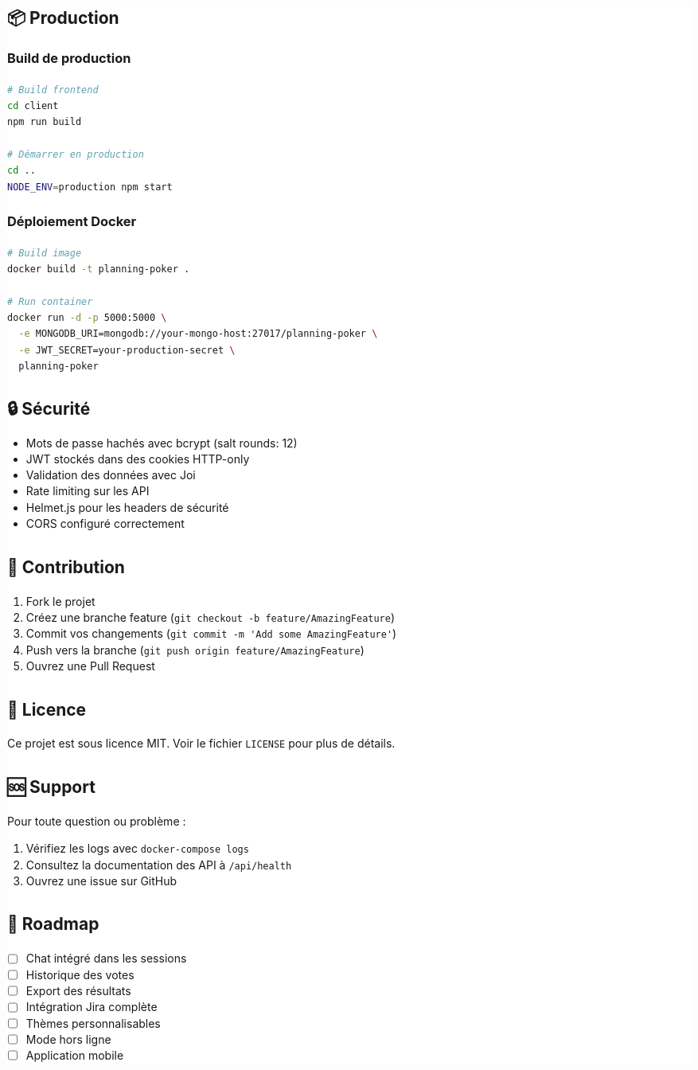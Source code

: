 ## 📦 Production

### Build de production
```bash
# Build frontend
cd client
npm run build

# Démarrer en production
cd ..
NODE_ENV=production npm start
```

### Déploiement Docker
```bash
# Build image
docker build -t planning-poker .

# Run container
docker run -d -p 5000:5000 \
  -e MONGODB_URI=mongodb://your-mongo-host:27017/planning-poker \
  -e JWT_SECRET=your-production-secret \
  planning-poker
```

## 🔒 Sécurité

- Mots de passe hachés avec bcrypt (salt rounds: 12)
- JWT stockés dans des cookies HTTP-only
- Validation des données avec Joi
- Rate limiting sur les API
- Helmet.js pour les headers de sécurité
- CORS configuré correctement

## 🤝 Contribution

1. Fork le projet
2. Créez une branche feature (`git checkout -b feature/AmazingFeature`)
3. Commit vos changements (`git commit -m 'Add some AmazingFeature'`)
4. Push vers la branche (`git push origin feature/AmazingFeature`)
5. Ouvrez une Pull Request

## 📝 Licence

Ce projet est sous licence MIT. Voir le fichier `LICENSE` pour plus de détails.

## 🆘 Support

Pour toute question ou problème :
1. Vérifiez les logs avec `docker-compose logs`
2. Consultez la documentation des API à `/api/health`
3. Ouvrez une issue sur GitHub

## 🎯 Roadmap

- [ ] Chat intégré dans les sessions
- [ ] Historique des votes
- [ ] Export des résultats
- [ ] Intégration Jira complète
- [ ] Thèmes personnalisables
- [ ] Mode hors ligne
- [ ] Application mobile 